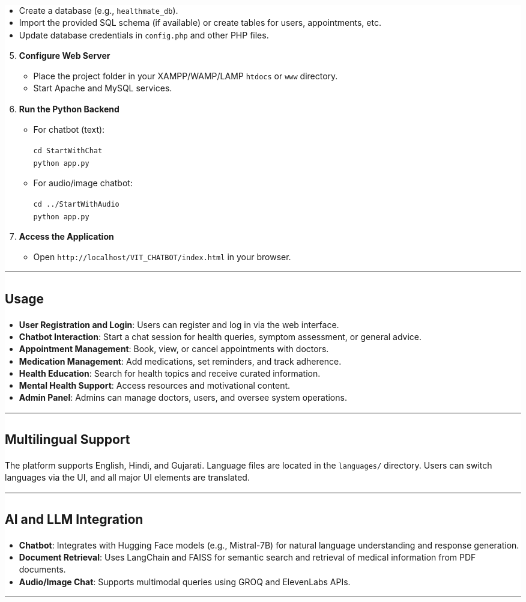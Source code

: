    - Create a database (e.g., `healthmate_db`).
   - Import the provided SQL schema (if available) or create tables for users, appointments, etc.
   - Update database credentials in `config.php` and other PHP files.

5. **Configure Web Server**

   - Place the project folder in your XAMPP/WAMP/LAMP `htdocs` or `www` directory.
   - Start Apache and MySQL services.

6. **Run the Python Backend**

   - For chatbot (text):  
     ```
     cd StartWithChat
     python app.py
     ```
   - For audio/image chatbot:  
     ```
     cd ../StartWithAudio
     python app.py
     ```

7. **Access the Application**

   - Open `http://localhost/VIT_CHATBOT/index.html` in your browser.

---

## Usage

- **User Registration and Login**: Users can register and log in via the web interface.
- **Chatbot Interaction**: Start a chat session for health queries, symptom assessment, or general advice.
- **Appointment Management**: Book, view, or cancel appointments with doctors.
- **Medication Management**: Add medications, set reminders, and track adherence.
- **Health Education**: Search for health topics and receive curated information.
- **Mental Health Support**: Access resources and motivational content.
- **Admin Panel**: Admins can manage doctors, users, and oversee system operations.

---

## Multilingual Support

The platform supports English, Hindi, and Gujarati. Language files are located in the `languages/` directory. Users can switch languages via the UI, and all major UI elements are translated.

---

## AI and LLM Integration

- **Chatbot**: Integrates with Hugging Face models (e.g., Mistral-7B) for natural language understanding and response generation.
- **Document Retrieval**: Uses LangChain and FAISS for semantic search and retrieval of medical information from PDF documents.
- **Audio/Image Chat**: Supports multimodal queries using GROQ and ElevenLabs APIs.

---